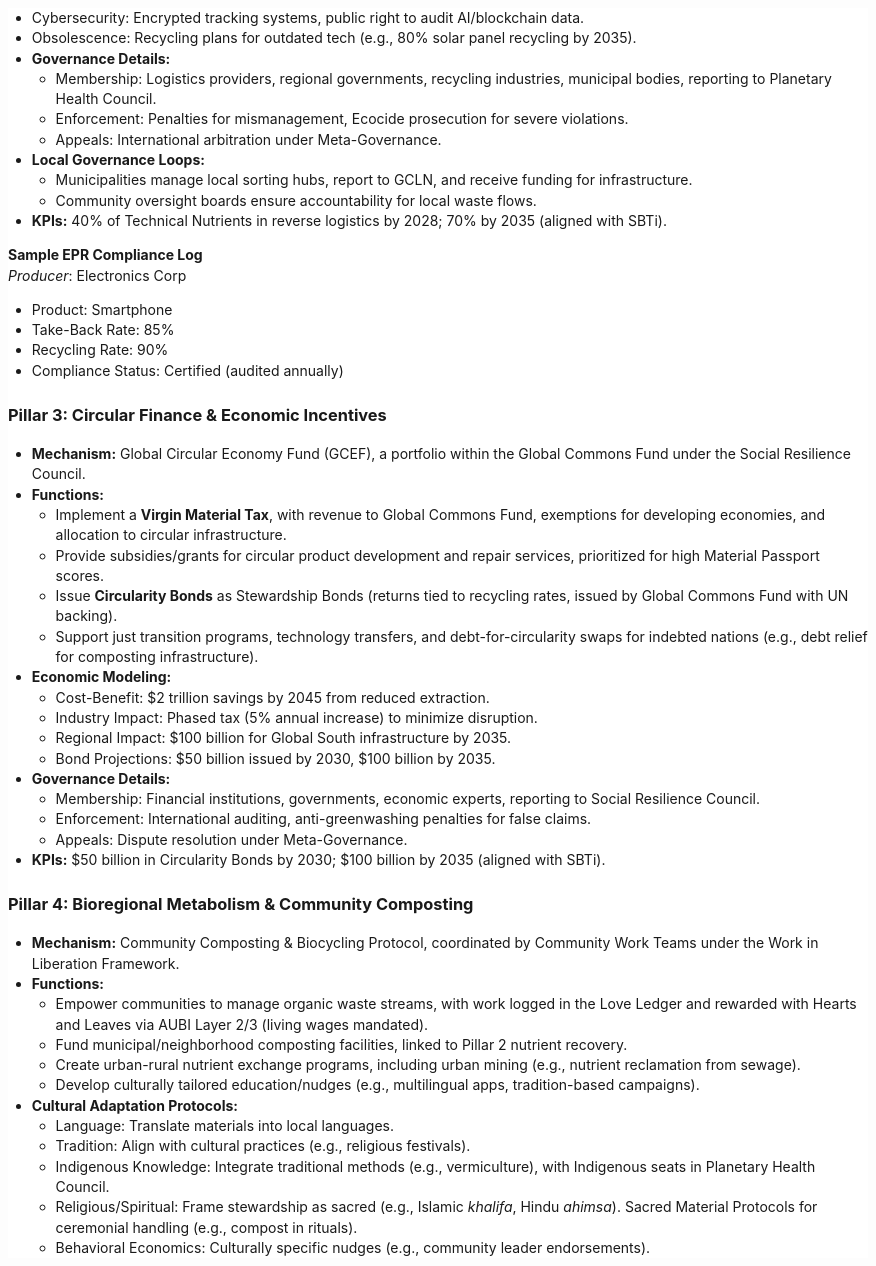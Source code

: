   - Cybersecurity: Encrypted tracking systems, public right to audit AI/blockchain data.  
  - Obsolescence: Recycling plans for outdated tech (e.g., 80% solar panel recycling by 2035).  
- **Governance Details:**  
  - Membership: Logistics providers, regional governments, recycling industries, municipal bodies, reporting to Planetary Health Council.  
  - Enforcement: Penalties for mismanagement, Ecocide prosecution for severe violations.  
  - Appeals: International arbitration under Meta-Governance.  
- **Local Governance Loops:**  
  - Municipalities manage local sorting hubs, report to GCLN, and receive funding for infrastructure.  
  - Community oversight boards ensure accountability for local waste flows.  
- **KPIs:** 40% of Technical Nutrients in reverse logistics by 2028; 70% by 2035 (aligned with SBTi).  

**Sample EPR Compliance Log**  
*Producer*: Electronics Corp  
- Product: Smartphone  
- Take-Back Rate: 85%  
- Recycling Rate: 90%  
- Compliance Status: Certified (audited annually)

### Pillar 3: Circular Finance & Economic Incentives
- **Mechanism:** Global Circular Economy Fund (GCEF), a portfolio within the Global Commons Fund under the Social Resilience Council.  
- **Functions:**  
  - Implement a **Virgin Material Tax**, with revenue to Global Commons Fund, exemptions for developing economies, and allocation to circular infrastructure.  
  - Provide subsidies/grants for circular product development and repair services, prioritized for high Material Passport scores.  
  - Issue **Circularity Bonds** as Stewardship Bonds (returns tied to recycling rates, issued by Global Commons Fund with UN backing).  
  - Support just transition programs, technology transfers, and debt-for-circularity swaps for indebted nations (e.g., debt relief for composting infrastructure).  
- **Economic Modeling:**  
  - Cost-Benefit: $2 trillion savings by 2045 from reduced extraction.  
  - Industry Impact: Phased tax (5% annual increase) to minimize disruption.  
  - Regional Impact: $100 billion for Global South infrastructure by 2035.  
  - Bond Projections: $50 billion issued by 2030, $100 billion by 2035.  
- **Governance Details:**  
  - Membership: Financial institutions, governments, economic experts, reporting to Social Resilience Council.  
  - Enforcement: International auditing, anti-greenwashing penalties for false claims.  
  - Appeals: Dispute resolution under Meta-Governance.  
- **KPIs:** $50 billion in Circularity Bonds by 2030; $100 billion by 2035 (aligned with SBTi).  

### Pillar 4: Bioregional Metabolism & Community Composting
- **Mechanism:** Community Composting & Biocycling Protocol, coordinated by Community Work Teams under the Work in Liberation Framework.  
- **Functions:**  
  - Empower communities to manage organic waste streams, with work logged in the Love Ledger and rewarded with Hearts and Leaves via AUBI Layer 2/3 (living wages mandated).  
  - Fund municipal/neighborhood composting facilities, linked to Pillar 2 nutrient recovery.  
  - Create urban-rural nutrient exchange programs, including urban mining (e.g., nutrient reclamation from sewage).  
  - Develop culturally tailored education/nudges (e.g., multilingual apps, tradition-based campaigns).  
- **Cultural Adaptation Protocols:**  
  - Language: Translate materials into local languages.  
  - Tradition: Align with cultural practices (e.g., religious festivals).  
  - Indigenous Knowledge: Integrate traditional methods (e.g., vermiculture), with Indigenous seats in Planetary Health Council.  
  - Religious/Spiritual: Frame stewardship as sacred (e.g., Islamic *khalifa*, Hindu *ahimsa*). Sacred Material Protocols for ceremonial handling (e.g., compost in rituals).  
  - Behavioral Economics: Culturally specific nudges (e.g., community leader endorsements).  